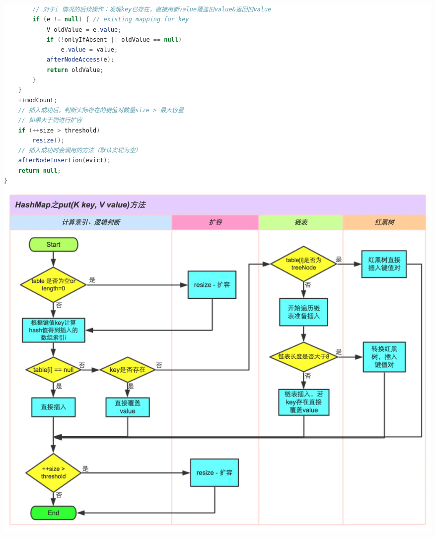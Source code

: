 ```java
        // 对于i 情况的后续操作：发现key已存在，直接用新value覆盖旧value&返回旧value
        if (e != null) { // existing mapping for key
            V oldValue = e.value;
            if (!onlyIfAbsent || oldValue == null)
                e.value = value;
            afterNodeAccess(e);
            return oldValue;
        }
    }
    ++modCount;
    // 插入成功后，判断实际存在的键值对数量size > 最大容量
    // 如果大于则进行扩容
    if (++size > threshold)
        resize();
    // 插入成功时会调用的方法（默认实现为空）
    afterNodeInsertion(evict);
    return null;
}
```
![hashMap](/interview/HashMap_put.webp)
